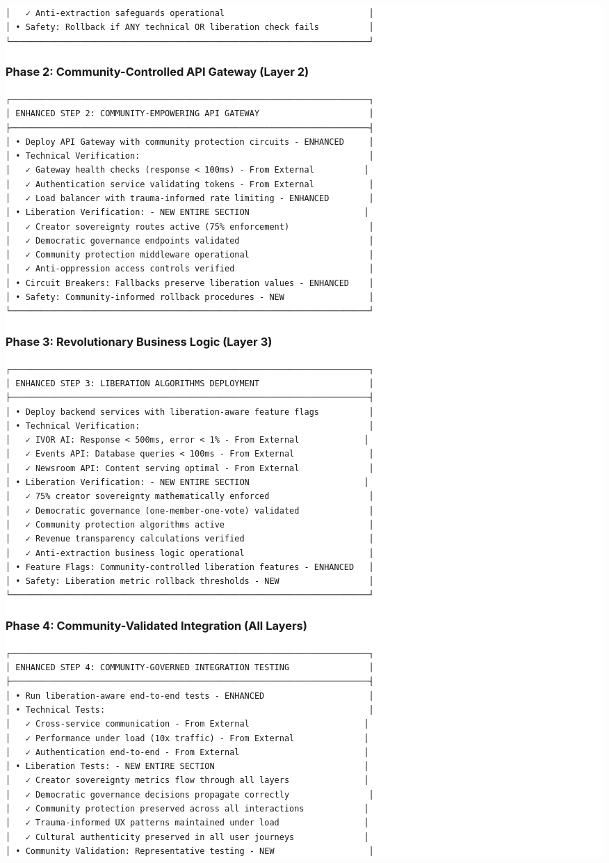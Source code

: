 ```
│   ✓ Anti-extraction safeguards operational                             │
│ • Safety: Rollback if ANY technical OR liberation check fails          │
└────────────────────────────────────────────────────────────────────────┘
```

### Phase 2: Community-Controlled API Gateway (Layer 2)
```
┌────────────────────────────────────────────────────────────────────────┐
│ ENHANCED STEP 2: COMMUNITY-EMPOWERING API GATEWAY                      │
├────────────────────────────────────────────────────────────────────────┤
│ • Deploy API Gateway with community protection circuits - ENHANCED     │
│ • Technical Verification:                                              │
│   ✓ Gateway health checks (response < 100ms) - From External          │
│   ✓ Authentication service validating tokens - From External           │
│   ✓ Load balancer with trauma-informed rate limiting - ENHANCED        │
│ • Liberation Verification: - NEW ENTIRE SECTION                       │
│   ✓ Creator sovereignty routes active (75% enforcement)                │
│   ✓ Democratic governance endpoints validated                          │
│   ✓ Community protection middleware operational                        │
│   ✓ Anti-oppression access controls verified                           │
│ • Circuit Breakers: Fallbacks preserve liberation values - ENHANCED    │
│ • Safety: Community-informed rollback procedures - NEW                 │
└────────────────────────────────────────────────────────────────────────┘
```

### Phase 3: Revolutionary Business Logic (Layer 3)
```
┌────────────────────────────────────────────────────────────────────────┐
│ ENHANCED STEP 3: LIBERATION ALGORITHMS DEPLOYMENT                      │
├────────────────────────────────────────────────────────────────────────┤
│ • Deploy backend services with liberation-aware feature flags          │
│ • Technical Verification:                                              │
│   ✓ IVOR AI: Response < 500ms, error < 1% - From External             │
│   ✓ Events API: Database queries < 100ms - From External               │
│   ✓ Newsroom API: Content serving optimal - From External              │
│ • Liberation Verification: - NEW ENTIRE SECTION                       │
│   ✓ 75% creator sovereignty mathematically enforced                    │
│   ✓ Democratic governance (one-member-one-vote) validated              │
│   ✓ Community protection algorithms active                             │
│   ✓ Revenue transparency calculations verified                         │
│   ✓ Anti-extraction business logic operational                         │
│ • Feature Flags: Community-controlled liberation features - ENHANCED   │
│ • Safety: Liberation metric rollback thresholds - NEW                  │
└────────────────────────────────────────────────────────────────────────┘
```

### Phase 4: Community-Validated Integration (All Layers)
```
┌────────────────────────────────────────────────────────────────────────┐
│ ENHANCED STEP 4: COMMUNITY-GOVERNED INTEGRATION TESTING                │
├────────────────────────────────────────────────────────────────────────┤
│ • Run liberation-aware end-to-end tests - ENHANCED                     │
│ • Technical Tests:                                                     │
│   ✓ Cross-service communication - From External                       │
│   ✓ Performance under load (10x traffic) - From External              │
│   ✓ Authentication end-to-end - From External                         │
│ • Liberation Tests: - NEW ENTIRE SECTION                              │
│   ✓ Creator sovereignty metrics flow through all layers               │
│   ✓ Democratic governance decisions propagate correctly                │
│   ✓ Community protection preserved across all interactions            │
│   ✓ Trauma-informed UX patterns maintained under load                 │
│   ✓ Cultural authenticity preserved in all user journeys              │
│ • Community Validation: Representative testing - NEW                   │
```